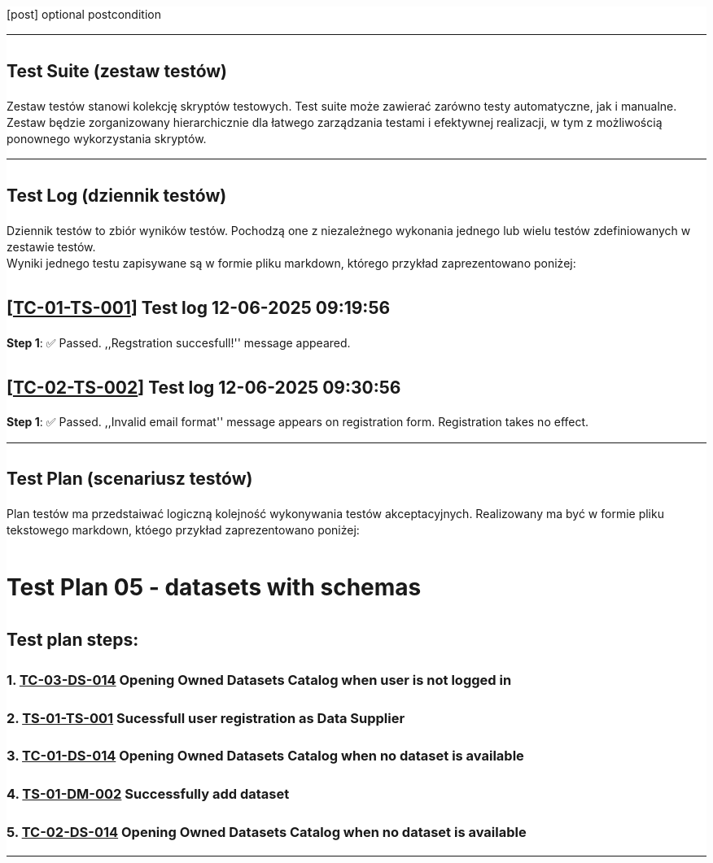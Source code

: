 [post] optional postcondition<br>

---

## **Test Suite (zestaw testów)**
Zestaw testów stanowi kolekcję skryptów testowych. Test suite może zawierać zarówno testy automatyczne, jak i manualne.  
Zestaw będzie zorganizowany hierarchicznie dla łatwego zarządzania testami i efektywnej realizacji, w tym z możliwością ponownego wykorzystania skryptów.

---

## **Test Log (dziennik testów)**
Dziennik testów to zbiór wyników testów. Pochodzą one z niezależnego wykonania jednego lub wielu testów zdefiniowanych w zestawie testów.  
Wyniki jednego testu zapisywane są w formie pliku markdown, którego przykład zaprezentowano poniżej:

[[TC-01-TS-001](tests/TS-06_Authentication/TS-TS-001#ts-01-ts-001-sucessfull-user-registration)] Test log 12-06-2025 09:19:56
---
**Step 1**: ✅ Passed. ,,Regstration succesfull!'' message appeared.<br>

[[TC-02-TS-002](tests/TS-06_Authentication/TS-TS-001#ts-02-ts-001-failed-user-registration-with-incorrect-e-mail)] Test log 12-06-2025 09:30:56
---
**Step 1**: ✅ Passed. ,,Invalid email format'' message appears on registration form. Registration takes no effect.<br>

---

## **Test Plan (scenariusz testów)**
Plan testów ma przedstaiwać logiczną kolejność wykonywania testów akceptacyjnych. 
Realizowany ma być w formie pliku tekstowego markdown, któego przykład zaprezentowano poniżej:

# Test Plan 05 - datasets with schemas
## Test plan steps:

### 1. [TC-03-DS-014](/tests/TS-03_Data_acquisition_and_management/TS-DS-014.md#tc-03-ds-014-negative-test--user-not-logged-in) Opening Owned Datasets Catalog when user is not logged in
### 2. [TS-01-TS-001](/tests/TS-06_Authentication/TS-TS-001.md) Sucessfull user registration as Data Supplier
### 3. [TC-01-DS-014](/tests/TS-03_Data_acquisition_and_management/TS-DS-014.md#tc-01-ds-014-positive-test--owned-datasets-exist) Opening Owned Datasets Catalog when no dataset is available
### 4. [TS-01-DM-002](/tests/TS-01_Metadata_managment/TS-DM-002.md#ts-01-dm-002-successfully-add-dataset) Successfully add dataset
### 5. [TC-02-DS-014](/tests/TS-03_Data_acquisition_and_management/TS-DS-014.md#tc-01-ds-014-positive-test--owned-datasets-exist) Opening Owned Datasets Catalog when no dataset is available
---
